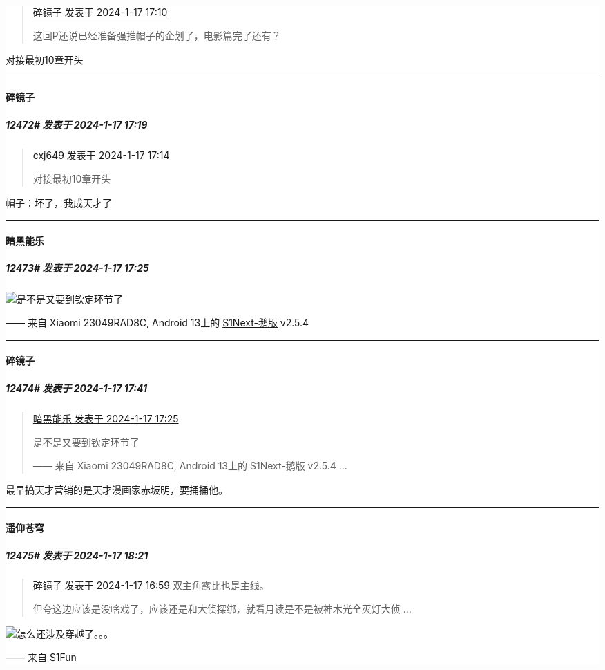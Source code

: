 <blockquote><a href="httphttps://bbs.saraba1st.com/2b/forum.php?mod=redirect&amp;goto=findpost&amp;pid=63679502&amp;ptid=2073604" target="_blank">碎镜子 发表于 2024-1-17 17:10</a>

这回P还说已经准备强推帽子的企划了，电影篇完了还有？</blockquote>
对接最初10章开头

*****

####  碎镜子  
##### 12472#       发表于 2024-1-17 17:19

<blockquote><a href="httphttps://bbs.saraba1st.com/2b/forum.php?mod=redirect&amp;goto=findpost&amp;pid=63679538&amp;ptid=2073604" target="_blank">cxj649 发表于 2024-1-17 17:14</a>

对接最初10章开头</blockquote>
帽子：坏了，我成天才了


*****

####  暗黑能乐  
##### 12473#       发表于 2024-1-17 17:25

<img src="https://static.saraba1st.com/image/smiley/face2017/037.png" referrerpolicy="no-referrer">是不是又要到钦定环节了

—— 来自 Xiaomi 23049RAD8C, Android 13上的 [S1Next-鹅版](https://github.com/ykrank/S1-Next/releases) v2.5.4


*****

####  碎镜子  
##### 12474#       发表于 2024-1-17 17:41

<blockquote><a href="httphttps://bbs.saraba1st.com/2b/forum.php?mod=redirect&amp;goto=findpost&amp;pid=63679653&amp;ptid=2073604" target="_blank">暗黑能乐 发表于 2024-1-17 17:25</a>

是不是又要到钦定环节了

—— 来自 Xiaomi 23049RAD8C, Android 13上的 S1Next-鹅版 v2.5.4 ...</blockquote>
最早搞天才营销的是天才漫画家赤坂明，要捅捅他。


*****

####  遥仰苍穹  
##### 12475#       发表于 2024-1-17 18:21

<blockquote><a href="httphttps://bbs.saraba1st.com/2b/forum.php?mod=redirect&amp;goto=findpost&amp;pid=63679334&amp;ptid=2073604" target="_blank">碎镜子 发表于 2024-1-17 16:59</a>
双主角露比也是主线。

但夸这边应该是没啥戏了，应该还是和大侦探绑，就看月读是不是被神木光全灭灯大侦 ...</blockquote>
<img src="https://static.saraba1st.com/image/smiley/face2017/003.png" referrerpolicy="no-referrer">怎么还涉及穿越了。。。

—— 来自 [S1Fun](https://s1fun.koalcat.com)
